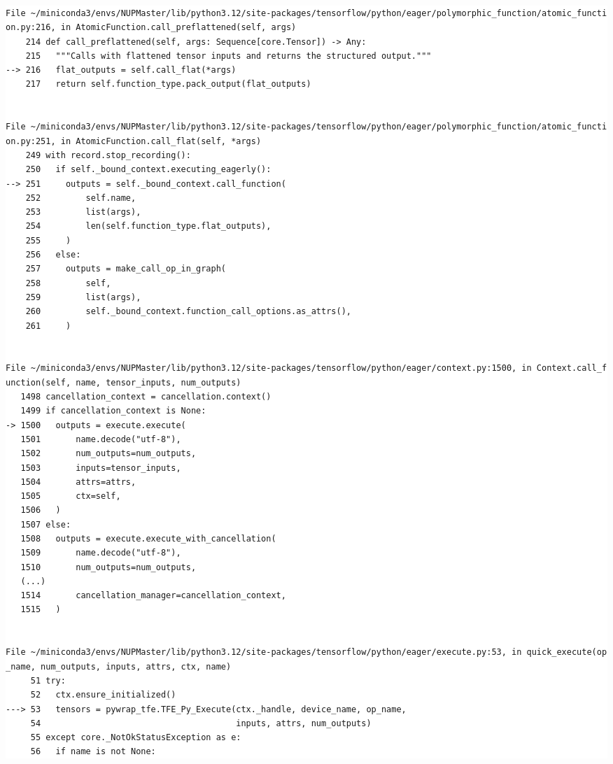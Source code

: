 
    File ~/miniconda3/envs/NUPMaster/lib/python3.12/site-packages/tensorflow/python/eager/polymorphic_function/atomic_function.py:216, in AtomicFunction.call_preflattened(self, args)
        214 def call_preflattened(self, args: Sequence[core.Tensor]) -> Any:
        215   """Calls with flattened tensor inputs and returns the structured output."""
    --> 216   flat_outputs = self.call_flat(*args)
        217   return self.function_type.pack_output(flat_outputs)


    File ~/miniconda3/envs/NUPMaster/lib/python3.12/site-packages/tensorflow/python/eager/polymorphic_function/atomic_function.py:251, in AtomicFunction.call_flat(self, *args)
        249 with record.stop_recording():
        250   if self._bound_context.executing_eagerly():
    --> 251     outputs = self._bound_context.call_function(
        252         self.name,
        253         list(args),
        254         len(self.function_type.flat_outputs),
        255     )
        256   else:
        257     outputs = make_call_op_in_graph(
        258         self,
        259         list(args),
        260         self._bound_context.function_call_options.as_attrs(),
        261     )


    File ~/miniconda3/envs/NUPMaster/lib/python3.12/site-packages/tensorflow/python/eager/context.py:1500, in Context.call_function(self, name, tensor_inputs, num_outputs)
       1498 cancellation_context = cancellation.context()
       1499 if cancellation_context is None:
    -> 1500   outputs = execute.execute(
       1501       name.decode("utf-8"),
       1502       num_outputs=num_outputs,
       1503       inputs=tensor_inputs,
       1504       attrs=attrs,
       1505       ctx=self,
       1506   )
       1507 else:
       1508   outputs = execute.execute_with_cancellation(
       1509       name.decode("utf-8"),
       1510       num_outputs=num_outputs,
       (...)
       1514       cancellation_manager=cancellation_context,
       1515   )


    File ~/miniconda3/envs/NUPMaster/lib/python3.12/site-packages/tensorflow/python/eager/execute.py:53, in quick_execute(op_name, num_outputs, inputs, attrs, ctx, name)
         51 try:
         52   ctx.ensure_initialized()
    ---> 53   tensors = pywrap_tfe.TFE_Py_Execute(ctx._handle, device_name, op_name,
         54                                       inputs, attrs, num_outputs)
         55 except core._NotOkStatusException as e:
         56   if name is not None:
